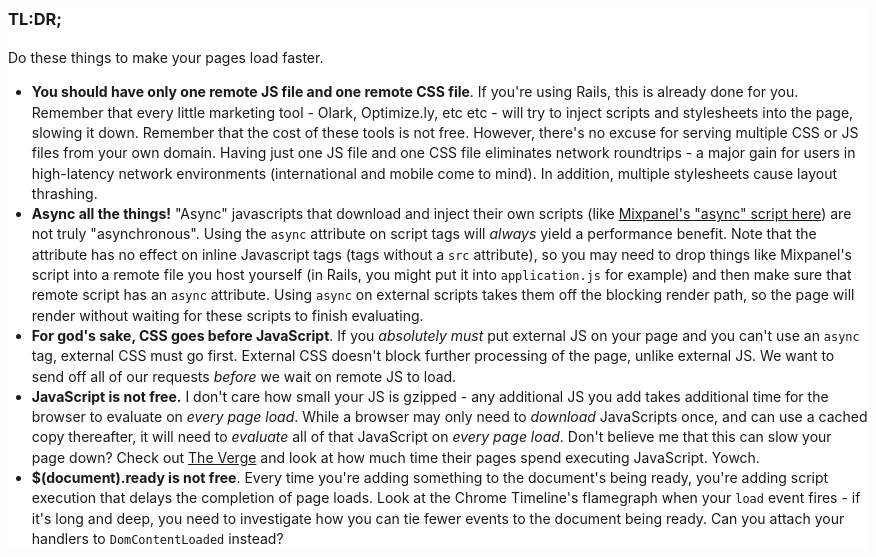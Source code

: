 ### TL:DR;

Do these things to make your pages load faster.

* **You should have only one remote JS file and one remote CSS file**. If you're using Rails, this is already done for you. Remember that every little marketing tool - Olark, Optimize.ly, etc etc - will try to inject scripts and stylesheets into the page, slowing it down. Remember that the cost of these tools is not free. However, there's no excuse for serving multiple CSS or JS files from your own domain. Having just one JS file and one CSS file eliminates network roundtrips - a major gain for users in high-latency network environments (international and mobile come to mind). In addition, multiple stylesheets cause layout thrashing.
* **Async all the things!** "Async" javascripts that download and inject their own scripts (like [Mixpanel's "async" script here](https://mixpanel.com/help/reference/javascript)) are not truly "asynchronous". Using the `async` attribute on script tags will *always* yield a performance benefit. Note that the attribute has no effect on inline Javascript tags (tags without a `src` attribute), so you may need to drop things like Mixpanel's script into a remote file you host yourself (in Rails, you might put it into `application.js` for example) and then make sure that remote script has an `async` attribute. Using `async` on external scripts takes them off the blocking render path, so the page will render without waiting for these scripts to finish evaluating.
* **For god's sake, CSS goes before JavaScript**. If you *absolutely must* put external JS on your page and you can't use an `async` tag, external CSS must go first. External CSS doesn't block further processing of the page, unlike external JS. We want to send off all of our requests *before* we wait on remote JS to load.
* **JavaScript is not free.** I don't care how small your JS is gzipped - any additional JS you add takes additional time for the browser to evaluate on *every page load*. While a browser may only need to *download* JavaScripts once, and can use a cached copy thereafter, it will need to *evaluate* all of that JavaScript on *every page load*. Don't believe me that this can slow your page down? Check out [The Verge](http://www.theverge.com) and look at how much time their pages spend executing JavaScript. Yowch.
* **$(document).ready is not free**. Every time you're adding something to the document's being ready, you're adding script execution that delays the completion of page loads. Look at the Chrome Timeline's flamegraph when your `load` event fires - if it's long and deep, you need to investigate how you can tie fewer events to the document being ready. Can you attach your handlers to `DomContentLoaded` instead?
